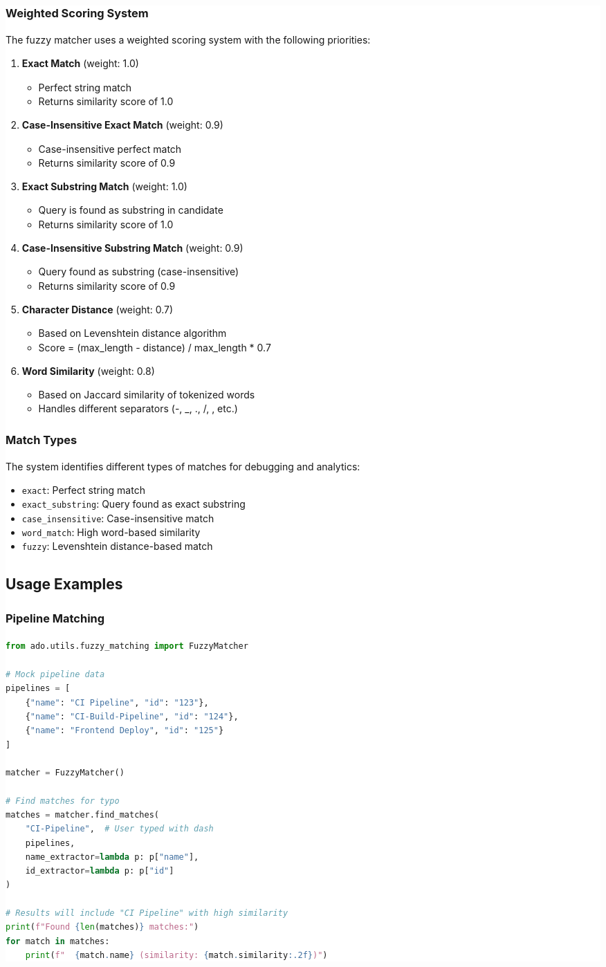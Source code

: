 ### Weighted Scoring System

The fuzzy matcher uses a weighted scoring system with the following priorities:

1. **Exact Match** (weight: 1.0)
   - Perfect string match
   - Returns similarity score of 1.0

2. **Case-Insensitive Exact Match** (weight: 0.9)
   - Case-insensitive perfect match
   - Returns similarity score of 0.9

3. **Exact Substring Match** (weight: 1.0)
   - Query is found as substring in candidate
   - Returns similarity score of 1.0

4. **Case-Insensitive Substring Match** (weight: 0.9)
   - Query found as substring (case-insensitive)
   - Returns similarity score of 0.9

5. **Character Distance** (weight: 0.7)
   - Based on Levenshtein distance algorithm
   - Score = (max_length - distance) / max_length * 0.7

6. **Word Similarity** (weight: 0.8)
   - Based on Jaccard similarity of tokenized words
   - Handles different separators (-, _, ., /, \, etc.)

### Match Types

The system identifies different types of matches for debugging and analytics:

- `exact`: Perfect string match
- `exact_substring`: Query found as exact substring
- `case_insensitive`: Case-insensitive match
- `word_match`: High word-based similarity
- `fuzzy`: Levenshtein distance-based match

## Usage Examples

### Pipeline Matching

```python
from ado.utils.fuzzy_matching import FuzzyMatcher

# Mock pipeline data
pipelines = [
    {"name": "CI Pipeline", "id": "123"},
    {"name": "CI-Build-Pipeline", "id": "124"},
    {"name": "Frontend Deploy", "id": "125"}
]

matcher = FuzzyMatcher()

# Find matches for typo
matches = matcher.find_matches(
    "CI-Pipeline",  # User typed with dash
    pipelines,
    name_extractor=lambda p: p["name"],
    id_extractor=lambda p: p["id"]
)

# Results will include "CI Pipeline" with high similarity
print(f"Found {len(matches)} matches:")
for match in matches:
    print(f"  {match.name} (similarity: {match.similarity:.2f})")
```
